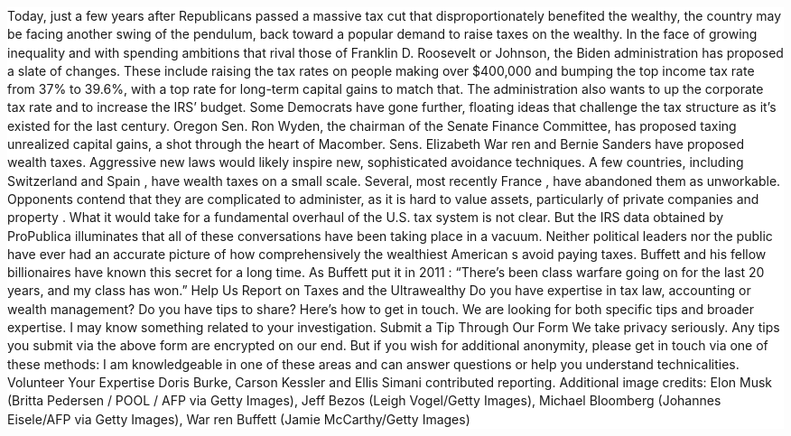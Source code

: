 Today, just a few years after Republicans passed a massive tax cut that disproportionately benefited the wealthy, the country may be facing another swing of the pendulum, back toward a popular demand to raise taxes on the wealthy. In the face of growing inequality and with spending ambitions that rival those of Franklin D. Roosevelt or Johnson, the Biden administration has proposed a slate of changes. These include raising the tax rates on people making over $400,000 and bumping the top income tax rate from 37% to 39.6%, with a top rate for long-term capital gains to match that. The administration also wants to up the corporate tax rate and to increase the IRS’ budget.
Some Democrats have gone further, floating ideas that challenge the tax structure as it’s existed for the last century. Oregon Sen. Ron Wyden, the chairman of the Senate Finance Committee, has proposed taxing unrealized capital gains, a shot through the heart of Macomber. Sens. Elizabeth  War ren and Bernie Sanders have proposed wealth taxes.
Aggressive new laws would likely inspire new, sophisticated avoidance techniques. A few countries, including Switzerland and  Spain , have wealth taxes on a small scale. Several, most recently  France , have abandoned them as unworkable. Opponents contend that they are complicated to administer, as it is hard to value assets, particularly of private  companies  and  property .
What it would take for a fundamental overhaul of the U.S. tax system is not clear. But the IRS data obtained by ProPublica illuminates that all of these conversations have been taking place in a vacuum. Neither political leaders nor the public have ever had an accurate picture of how comprehensively the wealthiest  American s avoid paying taxes.
Buffett and his fellow billionaires have known this secret for a long time. As Buffett put it in  2011 : “There’s been class warfare going on for the last 20 years, and my class has won.”
Help Us Report on Taxes and the Ultrawealthy
Do you have expertise in tax law, accounting or wealth management? Do you have tips to share? Here’s how to get in touch. We are looking for both specific tips and broader expertise.
I may know something related to your investigation. Submit a Tip Through Our Form We take privacy seriously. Any tips you submit via the above form are encrypted on our end. But if you wish for additional anonymity, please get in touch via one of these methods:
I am knowledgeable in one of these areas and can answer questions or help you understand technicalities. Volunteer Your Expertise
Doris Burke, Carson Kessler and Ellis Simani contributed reporting.
Additional image credits: Elon Musk (Britta Pedersen / POOL / AFP via Getty Images), Jeff Bezos (Leigh Vogel/Getty Images), Michael Bloomberg (Johannes Eisele/AFP via Getty Images),  War ren Buffett (Jamie McCarthy/Getty Images)
